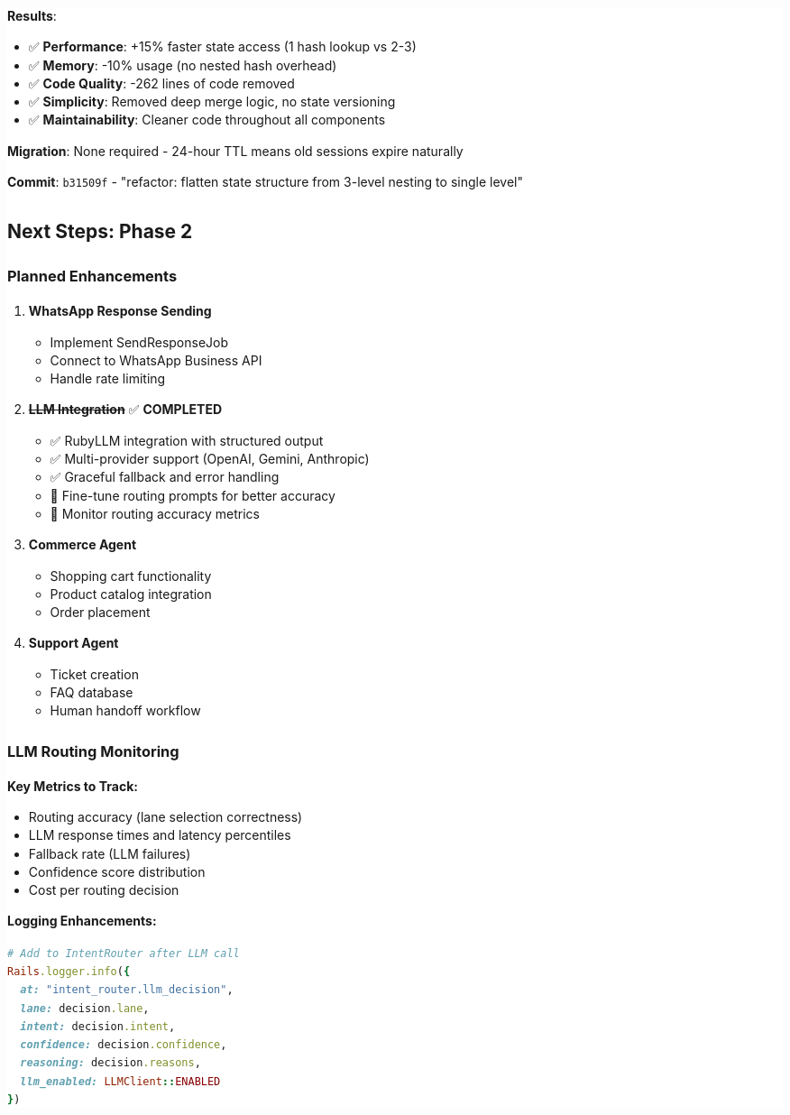 **Results**:
- ✅ **Performance**: +15% faster state access (1 hash lookup vs 2-3)
- ✅ **Memory**: -10% usage (no nested hash overhead)
- ✅ **Code Quality**: -262 lines of code removed
- ✅ **Simplicity**: Removed deep merge logic, no state versioning
- ✅ **Maintainability**: Cleaner code throughout all components

**Migration**: None required - 24-hour TTL means old sessions expire naturally

**Commit**: `b31509f` - "refactor: flatten state structure from 3-level nesting to single level"

## Next Steps: Phase 2

### Planned Enhancements
1. **WhatsApp Response Sending**
   - Implement SendResponseJob
   - Connect to WhatsApp Business API
   - Handle rate limiting

2. ~~**LLM Integration**~~ ✅ **COMPLETED**
   - ✅ RubyLLM integration with structured output
   - ✅ Multi-provider support (OpenAI, Gemini, Anthropic)
   - ✅ Graceful fallback and error handling
   - 🔄 Fine-tune routing prompts for better accuracy
   - 🔄 Monitor routing accuracy metrics

3. **Commerce Agent**
   - Shopping cart functionality
   - Product catalog integration
   - Order placement

4. **Support Agent**
   - Ticket creation
   - FAQ database
   - Human handoff workflow

### LLM Routing Monitoring

**Key Metrics to Track:**
- Routing accuracy (lane selection correctness)
- LLM response times and latency percentiles
- Fallback rate (LLM failures)
- Confidence score distribution
- Cost per routing decision

**Logging Enhancements:**
```ruby
# Add to IntentRouter after LLM call
Rails.logger.info({
  at: "intent_router.llm_decision",
  lane: decision.lane,
  intent: decision.intent,
  confidence: decision.confidence,
  reasoning: decision.reasons,
  llm_enabled: LLMClient::ENABLED
})
```
